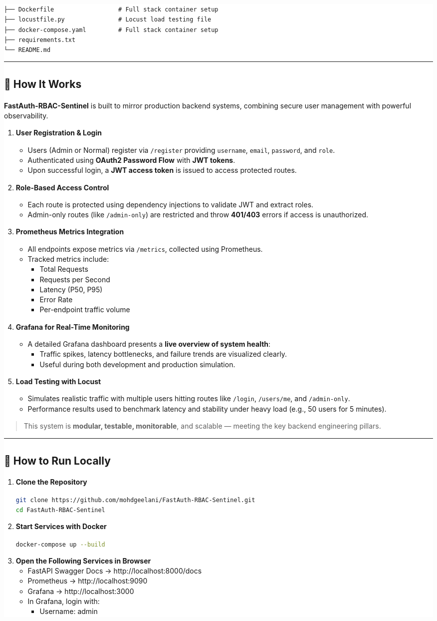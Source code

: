 ```
├── Dockerfile                  # Full stack container setup
├── locustfile.py               # Locust load testing file
├── docker-compose.yaml         # Full stack container setup
├── requirements.txt
└── README.md
```
---

## 🔁 How It Works

**FastAuth-RBAC-Sentinel** is built to mirror production backend systems, combining secure user management with powerful observability.

1. **User Registration & Login**  
   - Users (Admin or Normal) register via `/register` providing `username`, `email`, `password`, and `role`.
   - Authenticated using **OAuth2 Password Flow** with **JWT tokens**.
   - Upon successful login, a **JWT access token** is issued to access protected routes.

2. **Role-Based Access Control**  
   - Each route is protected using dependency injections to validate JWT and extract roles.
   - Admin-only routes (like `/admin-only`) are restricted and throw **401/403** errors if access is unauthorized.

3. **Prometheus Metrics Integration**  
   - All endpoints expose metrics via `/metrics`, collected using Prometheus.
   - Tracked metrics include:
     - Total Requests
     - Requests per Second
     - Latency (P50, P95)
     - Error Rate
     - Per-endpoint traffic volume

4. **Grafana for Real-Time Monitoring**  
   - A detailed Grafana dashboard presents a **live overview of system health**:
     - Traffic spikes, latency bottlenecks, and failure trends are visualized clearly.
     - Useful during both development and production simulation.

5. **Load Testing with Locust**  
   - Simulates realistic traffic with multiple users hitting routes like `/login`, `/users/me`, and `/admin-only`.
   - Performance results used to benchmark latency and stability under heavy load (e.g., 50 users for 5 minutes).


> This system is **modular, testable, monitorable**, and scalable — meeting the key backend engineering pillars.

---

## 🧪 How to Run Locally

1. **Clone the Repository**
   ```bash
   git clone https://github.com/mohdgeelani/FastAuth-RBAC-Sentinel.git
   cd FastAuth-RBAC-Sentinel
   ```
2. **Start Services with Docker**
   ```bash
   docker-compose up --build
   ```
3. **Open the Following Services in Browser**
   - FastAPI Swagger Docs →    http://localhost:8000/docs
   - Prometheus           →    http://localhost:9090
   - Grafana              →    http://localhost:3000
    - In Grafana, login with:
      - Username: admin